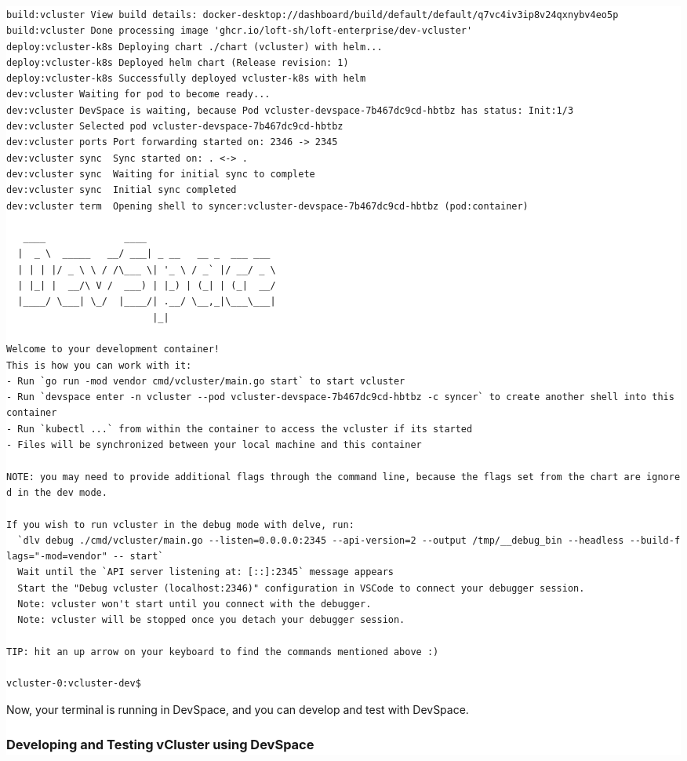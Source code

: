 ```
build:vcluster View build details: docker-desktop://dashboard/build/default/default/q7vc4iv3ip8v24qxnybv4eo5p
build:vcluster Done processing image 'ghcr.io/loft-sh/loft-enterprise/dev-vcluster'
deploy:vcluster-k8s Deploying chart ./chart (vcluster) with helm...
deploy:vcluster-k8s Deployed helm chart (Release revision: 1)
deploy:vcluster-k8s Successfully deployed vcluster-k8s with helm
dev:vcluster Waiting for pod to become ready...
dev:vcluster DevSpace is waiting, because Pod vcluster-devspace-7b467dc9cd-hbtbz has status: Init:1/3
dev:vcluster Selected pod vcluster-devspace-7b467dc9cd-hbtbz
dev:vcluster ports Port forwarding started on: 2346 -> 2345
dev:vcluster sync  Sync started on: . <-> .
dev:vcluster sync  Waiting for initial sync to complete
dev:vcluster sync  Initial sync completed
dev:vcluster term  Opening shell to syncer:vcluster-devspace-7b467dc9cd-hbtbz (pod:container)

   ____              ____
  |  _ \  _____   __/ ___| _ __   __ _  ___ ___
  | | | |/ _ \ \ / /\___ \| '_ \ / _` |/ __/ _ \
  | |_| |  __/\ V /  ___) | |_) | (_| | (_|  __/
  |____/ \___| \_/  |____/| .__/ \__,_|\___\___|
                          |_|

Welcome to your development container!
This is how you can work with it:
- Run `go run -mod vendor cmd/vcluster/main.go start` to start vcluster
- Run `devspace enter -n vcluster --pod vcluster-devspace-7b467dc9cd-hbtbz -c syncer` to create another shell into this container
- Run `kubectl ...` from within the container to access the vcluster if its started
- Files will be synchronized between your local machine and this container

NOTE: you may need to provide additional flags through the command line, because the flags set from the chart are ignored in the dev mode.

If you wish to run vcluster in the debug mode with delve, run:
  `dlv debug ./cmd/vcluster/main.go --listen=0.0.0.0:2345 --api-version=2 --output /tmp/__debug_bin --headless --build-flags="-mod=vendor" -- start`
  Wait until the `API server listening at: [::]:2345` message appears
  Start the "Debug vcluster (localhost:2346)" configuration in VSCode to connect your debugger session.
  Note: vcluster won't start until you connect with the debugger.
  Note: vcluster will be stopped once you detach your debugger session.

TIP: hit an up arrow on your keyboard to find the commands mentioned above :)

vcluster-0:vcluster-dev$
```

Now, your terminal is running in DevSpace, and you can develop and test with DevSpace.

### Developing and Testing vCluster using DevSpace
